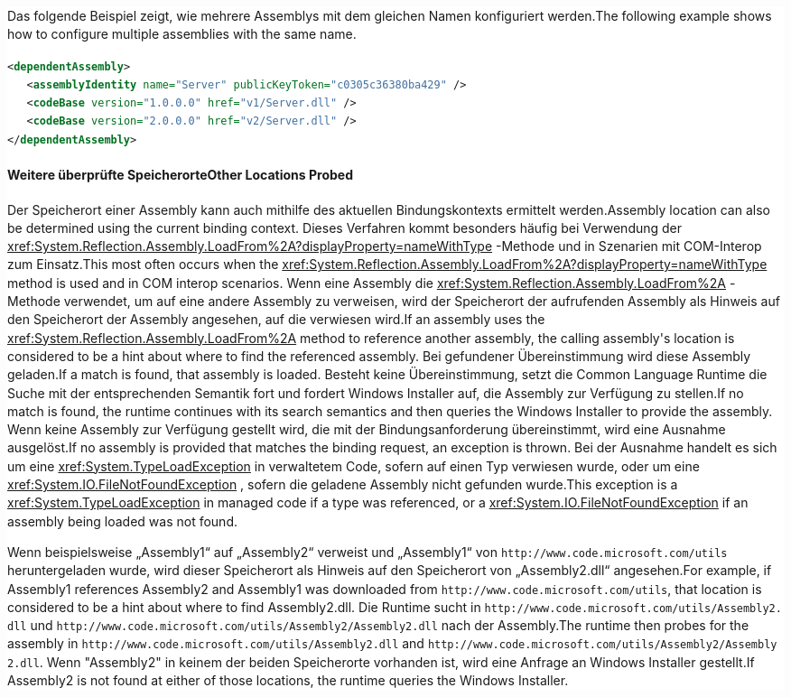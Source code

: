 <span data-ttu-id="5229c-265">Das folgende Beispiel zeigt, wie mehrere Assemblys mit dem gleichen Namen konfiguriert werden.</span><span class="sxs-lookup"><span data-stu-id="5229c-265">The following example shows how to configure multiple assemblies with the same name.</span></span>

```xml
<dependentAssembly>
   <assemblyIdentity name="Server" publicKeyToken="c0305c36380ba429" />
   <codeBase version="1.0.0.0" href="v1/Server.dll" />
   <codeBase version="2.0.0.0" href="v2/Server.dll" />
</dependentAssembly>
```

#### <a name="other-locations-probed"></a><span data-ttu-id="5229c-266">Weitere überprüfte Speicherorte</span><span class="sxs-lookup"><span data-stu-id="5229c-266">Other Locations Probed</span></span>

<span data-ttu-id="5229c-267">Der Speicherort einer Assembly kann auch mithilfe des aktuellen Bindungskontexts ermittelt werden.</span><span class="sxs-lookup"><span data-stu-id="5229c-267">Assembly location can also be determined using the current binding context.</span></span> <span data-ttu-id="5229c-268">Dieses Verfahren kommt besonders häufig bei Verwendung der <xref:System.Reflection.Assembly.LoadFrom%2A?displayProperty=nameWithType> -Methode und in Szenarien mit COM-Interop zum Einsatz.</span><span class="sxs-lookup"><span data-stu-id="5229c-268">This most often occurs when the <xref:System.Reflection.Assembly.LoadFrom%2A?displayProperty=nameWithType> method is used and in COM interop scenarios.</span></span> <span data-ttu-id="5229c-269">Wenn eine Assembly die <xref:System.Reflection.Assembly.LoadFrom%2A> -Methode verwendet, um auf eine andere Assembly zu verweisen, wird der Speicherort der aufrufenden Assembly als Hinweis auf den Speicherort der Assembly angesehen, auf die verwiesen wird.</span><span class="sxs-lookup"><span data-stu-id="5229c-269">If an assembly uses the <xref:System.Reflection.Assembly.LoadFrom%2A> method to reference another assembly, the calling assembly's location is considered to be a hint about where to find the referenced assembly.</span></span> <span data-ttu-id="5229c-270">Bei gefundener Übereinstimmung wird diese Assembly geladen.</span><span class="sxs-lookup"><span data-stu-id="5229c-270">If a match is found, that assembly is loaded.</span></span> <span data-ttu-id="5229c-271">Besteht keine Übereinstimmung, setzt die Common Language Runtime die Suche mit der entsprechenden Semantik fort und fordert Windows Installer auf, die Assembly zur Verfügung zu stellen.</span><span class="sxs-lookup"><span data-stu-id="5229c-271">If no match is found, the runtime continues with its search semantics and then queries the Windows Installer to provide the assembly.</span></span> <span data-ttu-id="5229c-272">Wenn keine Assembly zur Verfügung gestellt wird, die mit der Bindungsanforderung übereinstimmt, wird eine Ausnahme ausgelöst.</span><span class="sxs-lookup"><span data-stu-id="5229c-272">If no assembly is provided that matches the binding request, an exception is thrown.</span></span> <span data-ttu-id="5229c-273">Bei der Ausnahme handelt es sich um eine <xref:System.TypeLoadException> in verwaltetem Code, sofern auf einen Typ verwiesen wurde, oder um eine <xref:System.IO.FileNotFoundException> , sofern die geladene Assembly nicht gefunden wurde.</span><span class="sxs-lookup"><span data-stu-id="5229c-273">This exception is a <xref:System.TypeLoadException> in managed code if a type was referenced, or a <xref:System.IO.FileNotFoundException> if an assembly being loaded was not found.</span></span>

<span data-ttu-id="5229c-274">Wenn beispielsweise „Assembly1“ auf „Assembly2“ verweist und „Assembly1“ von `http://www.code.microsoft.com/utils` heruntergeladen wurde, wird dieser Speicherort als Hinweis auf den Speicherort von „Assembly2.dll“ angesehen.</span><span class="sxs-lookup"><span data-stu-id="5229c-274">For example, if Assembly1 references Assembly2 and Assembly1 was downloaded from `http://www.code.microsoft.com/utils`, that location is considered to be a hint about where to find Assembly2.dll.</span></span> <span data-ttu-id="5229c-275">Die Runtime sucht in `http://www.code.microsoft.com/utils/Assembly2.dll` und `http://www.code.microsoft.com/utils/Assembly2/Assembly2.dll` nach der Assembly.</span><span class="sxs-lookup"><span data-stu-id="5229c-275">The runtime then probes for the assembly in `http://www.code.microsoft.com/utils/Assembly2.dll` and `http://www.code.microsoft.com/utils/Assembly2/Assembly2.dll`.</span></span> <span data-ttu-id="5229c-276">Wenn "Assembly2" in keinem der beiden Speicherorte vorhanden ist, wird eine Anfrage an Windows Installer gestellt.</span><span class="sxs-lookup"><span data-stu-id="5229c-276">If Assembly2 is not found at either of those locations, the runtime queries the Windows Installer.</span></span>
